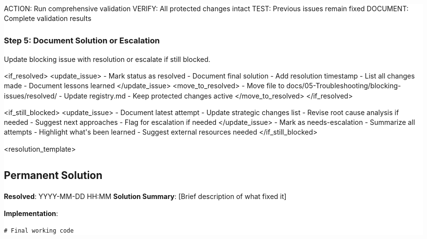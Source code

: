 <instructions>
  ACTION: Run comprehensive validation
  VERIFY: All protected changes intact
  TEST: Previous issues remain fixed
  DOCUMENT: Complete validation results
</instructions>

</step>

<step number="5" name="solution_documentation">

### Step 5: Document Solution or Escalation

Update blocking issue with resolution or escalate if still blocked.

<if_resolved>
  <update_issue>
    - Mark status as resolved
    - Document final solution
    - Add resolution timestamp
    - List all changes made
    - Document lessons learned
  </update_issue>
  <move_to_resolved>
    - Move file to docs/05-Troubleshooting/blocking-issues/resolved/
    - Update registry.md
    - Keep protected changes active
  </move_to_resolved>
</if_resolved>

<if_still_blocked>
  <update_issue>
    - Document latest attempt
    - Update strategic changes list
    - Revise root cause analysis if needed
    - Suggest next approaches
    - Flag for escalation if needed
  </update_issue>
  <escalate>
    - Mark as needs-escalation
    - Summarize all attempts
    - Highlight what's been learned
    - Suggest external resources needed
  </escalate>
</if_still_blocked>

<resolution_template>
## Permanent Solution

**Resolved**: YYYY-MM-DD HH:MM
**Solution Summary**: [Brief description of what fixed it]

**Implementation**:
```[language]
# Final working code
```
